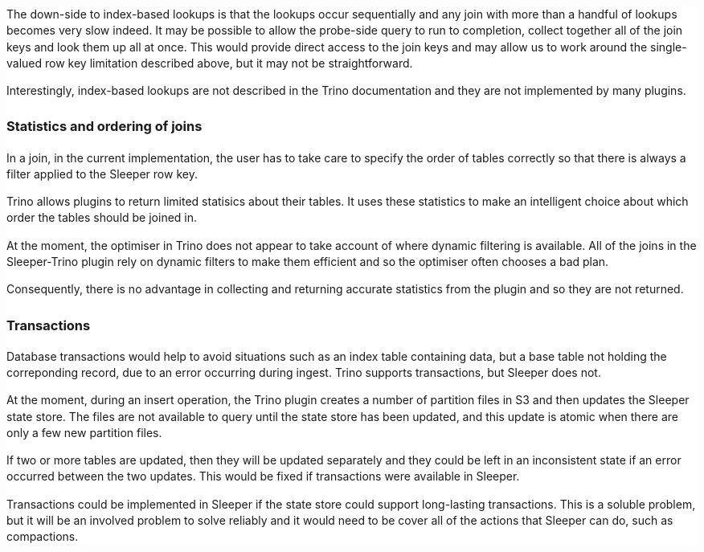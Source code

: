 The down-side to index-based lookups is that the lookups occur sequentially and any join with more than a handful of
lookups becomes very slow indeed. It may be possible to allow the probe-side query to run to completion, collect
together all of the join keys and look them up all at once. This would provide direct access to the join keys and may
allow us to work around the single-valued row key limitation described above, but it may not be straightforward.

Interestingly, index-based lookups are not described in the Trino documentation and they are not implemented by many
plugins.

### Statistics and ordering of joins

In a join, in the current implementation, the user has to take care to specify the order of tables correctly so that
there is always a filter applied to the Sleeper row key.

Trino allows plugins to return limited statisics about their tables. It uses these statistics to make an intelligent
choice about which order the tables should be joined in.

At the moment, the optimiser in Trino does not appear to take account of where dynamic filtering is available. All of
the joins in the Sleeper-Trino plugin rely on dynamic filters to make them efficient and so the optimiser often chooses
a bad plan.

Consequently, there is no advantage in collecting and returning accurate statistics from the plugin and so they are not
returned.

### Transactions

Database transactions would help to avoid situations such as an index table containing data, but a base table not
holding the correponding record, due to an error occurring during ingest. Trino supports transactions, but Sleeper does
not.

At the moment, during an insert operation, the Trino plugin creates a number of partition files in S3 and then updates
the Sleeper state store. The files are not available to query until the state store has been updated, and this update is
atomic when there are only a few new partition files.

If two or more tables are updated, then they will be updated separately and they could be left in an inconsistent state
if an error occurred between the two updates. This would be fixed if transactions were available in Sleeper.

Transactions could be implemented in Sleeper if the state store could support long-lasting transactions. This is a
soluble problem, but it will be an involved problem to solve reliably and it would need to be cover all of the actions
that Sleeper can do, such as compactions.
